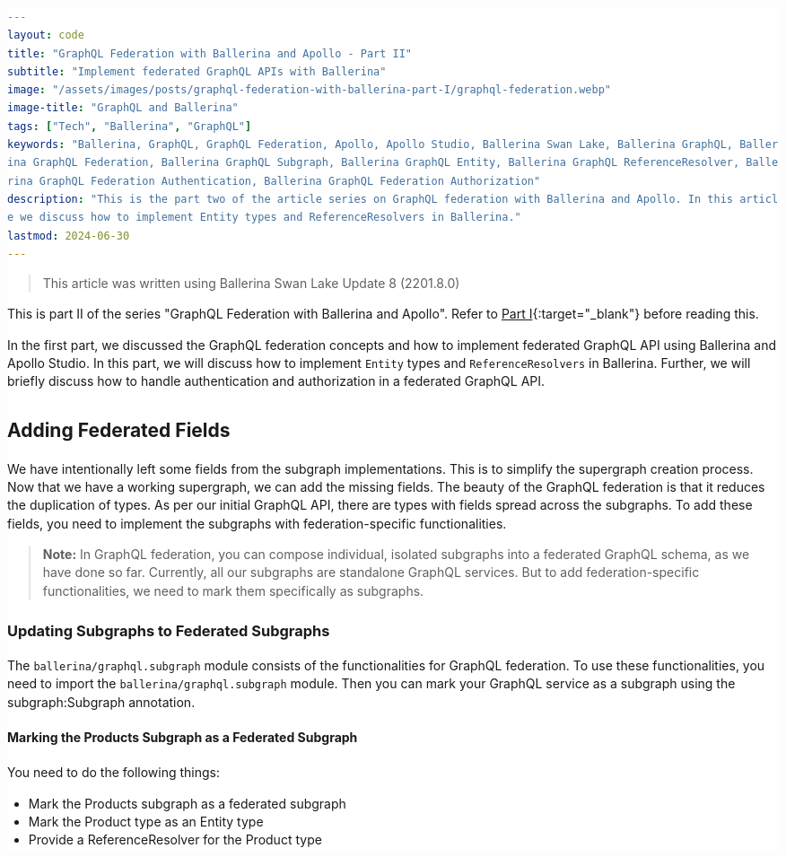 ```yaml
---
layout: code
title: "GraphQL Federation with Ballerina and Apollo - Part II"
subtitle: "Implement federated GraphQL APIs with Ballerina"
image: "/assets/images/posts/graphql-federation-with-ballerina-part-I/graphql-federation.webp"
image-title: "GraphQL and Ballerina"
tags: ["Tech", "Ballerina", "GraphQL"]
keywords: "Ballerina, GraphQL, GraphQL Federation, Apollo, Apollo Studio, Ballerina Swan Lake, Ballerina GraphQL, Ballerina GraphQL Federation, Ballerina GraphQL Subgraph, Ballerina GraphQL Entity, Ballerina GraphQL ReferenceResolver, Ballerina GraphQL Federation Authentication, Ballerina GraphQL Federation Authorization"
description: "This is the part two of the article series on GraphQL federation with Ballerina and Apollo. In this article we discuss how to implement Entity types and ReferenceResolvers in Ballerina."
lastmod: 2024-06-30
---
```


> This article was written using Ballerina Swan Lake Update 8 (2201.8.0)

This is part II of the series "GraphQL Federation with Ballerina and Apollo". Refer to [Part I](/2023/10/02/graphql-federation-with-ballerina-part-I.html){:target="_blank"} before reading this.

In the first part, we discussed the GraphQL federation concepts and how to implement federated GraphQL API using Ballerina and Apollo Studio. In this part, we will discuss how to implement `Entity` types and `ReferenceResolvers` in Ballerina. Further, we will briefly discuss how to handle authentication and authorization in a federated GraphQL API.

## Adding Federated Fields

We have intentionally left some fields from the subgraph implementations. This is to simplify the supergraph creation process. Now that we have a working supergraph, we can add the missing fields. The beauty of the GraphQL federation is that it reduces the duplication of types. As per our initial GraphQL API, there are types with fields spread across the subgraphs. To add these fields, you need to implement the subgraphs with federation-specific functionalities.

> **Note:** In GraphQL federation, you can compose individual, isolated subgraphs into a federated GraphQL schema, as we have done so far. Currently, all our subgraphs are standalone GraphQL services. But to add federation-specific functionalities, we need to mark them specifically as subgraphs.

### Updating Subgraphs to Federated Subgraphs

The `ballerina/graphql.subgraph` module consists of the functionalities for GraphQL federation. To use these functionalities, you need to import the `ballerina/graphql.subgraph` module. Then you can mark your GraphQL service as a subgraph using the subgraph:Subgraph annotation.

#### Marking the Products Subgraph as a Federated Subgraph

You need to do the following things:

* Mark the Products subgraph as a federated subgraph
* Mark the Product type as an Entity type
* Provide a ReferenceResolver for the Product type
